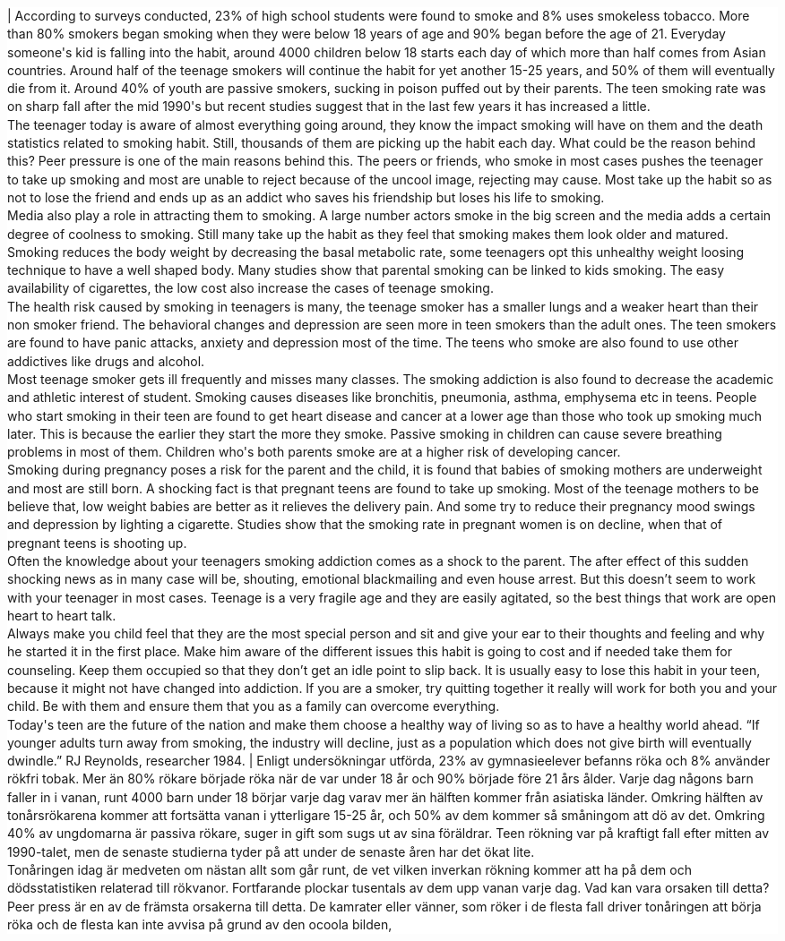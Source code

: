 | According to surveys conducted, 23% of high school students were found to smoke and 8% uses smokeless tobacco. More than 80% smokers began smoking when they were below 18 years of age and 90% began before the age of 21. Everyday someone's kid is falling into the habit, around 4000 children below 18 starts each day of which more than half comes from Asian countries. Around half of the teenage smokers will continue the habit for yet another 15-25 years, and 50% of them will eventually die from it. Around 40% of youth are passive smokers, sucking in poison puffed out by their parents. The teen smoking rate was on sharp fall after the mid 1990's but recent studies suggest that in the last few years it has increased a little.<br/>The teenager today is aware of almost everything going around, they know the impact smoking will have on them and the death statistics related to smoking habit. Still, thousands of them are picking up the habit each day. What could be the reason behind this? Peer pressure is one of the main reasons behind this. The peers or friends, who smoke in most cases pushes the teenager to take up smoking and most are unable to reject because of the uncool image, rejecting may cause. Most take up the habit so as not to lose the friend and ends up as an addict who saves his friendship but loses his life to smoking.<br/>Media also play a role in attracting them to smoking. A large number actors smoke in the big screen and the media adds a certain degree of coolness to smoking. Still many take up the habit as they feel that smoking makes them look older and matured. Smoking reduces the body weight by decreasing the basal metabolic rate, some teenagers opt this unhealthy weight loosing technique to have a well shaped body. Many studies show that parental smoking can be linked to kids smoking. The easy availability of cigarettes, the low cost also increase the cases of teenage smoking.<br/>The health risk caused by smoking in teenagers is many, the teenage smoker has a smaller lungs and a weaker heart than their non smoker friend. The behavioral changes and depression are seen more in teen smokers than the adult ones. The teen smokers are found to have panic attacks, anxiety and depression most of the time. The teens who smoke are also found to use other addictives like drugs and alcohol.<br/>Most teenage smoker gets ill frequently and misses many classes. The smoking addiction is also found to decrease the academic and athletic interest of student. Smoking causes diseases like bronchitis, pneumonia, asthma, emphysema etc in teens. People who start smoking in their teen are found to get heart disease and cancer at a lower age than those who took up smoking much later. This is because the earlier they start the more they smoke. Passive smoking in children can cause severe breathing problems in most of them. Children who's both parents smoke are at a higher risk of developing cancer.<br/>Smoking during pregnancy poses a risk for the parent and the child, it is found that babies of smoking mothers are underweight and most are still born. A shocking fact is that pregnant teens are found to take up smoking. Most of the teenage mothers to be believe that, low weight babies are better as it relieves the delivery pain. And some try to reduce their pregnancy mood swings and depression by lighting a cigarette. Studies show that the smoking rate in pregnant women is on decline, when that of pregnant teens is shooting up.<br/>Often the knowledge about your teenagers smoking addiction comes as a shock to the parent. The after effect of this sudden shocking news as in many case will be, shouting, emotional blackmailing and even house arrest. But this doesn’t seem to work with your teenager in most cases. Teenage is a very fragile age and they are easily agitated, so the best things that work are open heart to heart talk.<br/>Always make you child feel that they are the most special person and sit and give your ear to their thoughts and feeling and why he started it in the first place. Make him aware of the different issues this habit is going to cost and if needed take them for counseling. Keep them occupied so that they don’t get an idle point to slip back. It is usually easy to lose this habit in your teen, because it might not have changed into addiction. If you are a smoker, try quitting together it really will work for both you and your child. Be with them and ensure them that you as a family can overcome everything.<br/>Today's teen are the future of the nation and make them choose a healthy way of living so as to have a healthy world ahead. “If younger adults turn away from smoking, the industry will decline, just as a population which does not give birth will eventually dwindle.” RJ Reynolds, researcher 1984. | Enligt undersökningar utförda, 23% av gymnasieelever befanns röka och 8% använder rökfri tobak. Mer än 80% rökare började röka när de var under 18 år och 90% började före 21 års ålder. Varje dag någons barn faller in i vanan, runt 4000 barn under 18 börjar varje dag varav mer än hälften kommer från asiatiska länder. Omkring hälften av tonårsrökarena kommer att fortsätta vanan i ytterligare 15-25 år, och 50% av dem kommer så småningom att dö av det. Omkring 40% av ungdomarna är passiva rökare, suger in gift som sugs ut av sina föräldrar. Teen rökning var på kraftigt fall efter mitten av 1990-talet, men de senaste studierna tyder på att under de senaste åren har det ökat lite.<br/>Tonåringen idag är medveten om nästan allt som går runt, de vet vilken inverkan rökning kommer att ha på dem och dödsstatistiken relaterad till rökvanor. Fortfarande plockar tusentals av dem upp vanan varje dag. Vad kan vara orsaken till detta? Peer press är en av de främsta orsakerna till detta. De kamrater eller vänner, som röker i de flesta fall driver tonåringen att börja röka och de flesta kan inte avvisa på grund av den ocoola bilden,